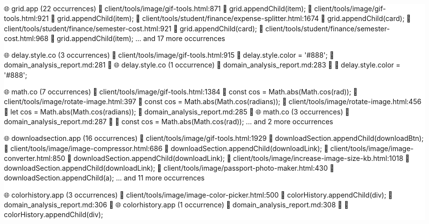   🌐 grid.app (22 occurrences)
     📄 client/tools/image/gif-tools.html:871
        💬 grid.appendChild(item);
     📄 client/tools/image/gif-tools.html:921
        💬 grid.appendChild(item);
     📄 client/tools/student/finance/expense-splitter.html:1674
        💬 grid.appendChild(card);
     📄 client/tools/student/finance/semester-cost.html:921
        💬 grid.appendChild(card);
     📄 client/tools/student/finance/semester-cost.html:968
        💬 grid.appendChild(item);
     ... and 17 more occurrences

  🌐 delay.style.co (3 occurrences)
     📄 client/tools/image/gif-tools.html:915
        💬 delay.style.color = '#888';
     📄 domain_analysis_report.md:281
        💬 🌐 delay.style.co (1 occurrence)
     📄 domain_analysis_report.md:283
        💬 💬 delay.style.color = '#888';

  🌐 math.co (7 occurrences)
     📄 client/tools/image/gif-tools.html:1384
        💬 const cos = Math.abs(Math.cos(rad));
     📄 client/tools/image/rotate-image.html:397
        💬 const cos = Math.abs(Math.cos(radians));
     📄 client/tools/image/rotate-image.html:456
        💬 let cos = Math.abs(Math.cos(radians));
     📄 domain_analysis_report.md:285
        💬 🌐 math.co (3 occurrences)
     📄 domain_analysis_report.md:287
        💬 💬 const cos = Math.abs(Math.cos(rad));
     ... and 2 more occurrences

  🌐 downloadsection.app (16 occurrences)
     📄 client/tools/image/gif-tools.html:1929
        💬 downloadSection.appendChild(downloadBtn);
     📄 client/tools/image/image-compressor.html:686
        💬 downloadSection.appendChild(downloadLink);
     📄 client/tools/image/image-converter.html:850
        💬 downloadSection.appendChild(downloadLink);
     📄 client/tools/image/increase-image-size-kb.html:1018
        💬 downloadSection.appendChild(downloadLink);
     📄 client/tools/image/passport-photo-maker.html:430
        💬 downloadSection.appendChild(a);
     ... and 11 more occurrences

  🌐 colorhistory.app (3 occurrences)
     📄 client/tools/image/image-color-picker.html:500
        💬 colorHistory.appendChild(div);
     📄 domain_analysis_report.md:306
        💬 🌐 colorhistory.app (1 occurrence)
     📄 domain_analysis_report.md:308
        💬 💬 colorHistory.appendChild(div);
